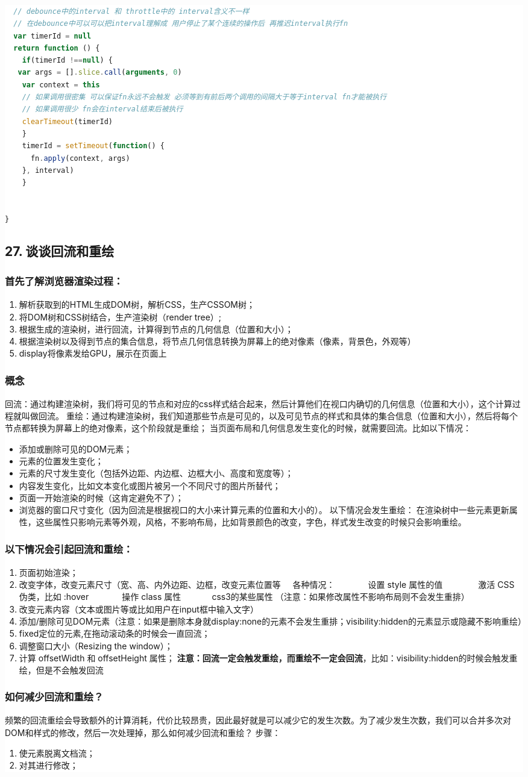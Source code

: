 ```js
  // debounce中的interval 和 throttle中的 interval含义不一样
  // 在debounce中可以可以把interval理解成 用户停止了某个连续的操作后 再推迟interval执行fn
  var timerId = null
  return function () {
    if(timerId !==null) {
   var args = [].slice.call(arguments, 0)
    var context = this
    // 如果调用很密集 可以保证fn永远不会触发 必须等到有前后两个调用的间隔大于等于interval fn才能被执行
    // 如果调用很少 fn会在interval结束后被执行
    clearTimeout(timerId)
    }
    timerId = setTimeout(function() {
      fn.apply(context, args)
    }, interval)
    }
 
  
}
```
## 27. 谈谈回流和重绘
### 首先了解浏览器渲染过程：
1. 解析获取到的HTML生成DOM树，解析CSS，生产CSSOM树；
2. 将DOM树和CSS树结合，生产渲染树（render tree）;
3. 根据生成的渲染树，进行回流，计算得到节点的几何信息（位置和大小）；
4. 根据渲染树以及得到节点的集合信息，将节点几何信息转换为屏幕上的绝对像素（像素，背景色，外观等）
5. display将像素发给GPU，展示在页面上

### 概念
回流：通过构建渲染树，我们将可见的节点和对应的css样式结合起来，然后计算他们在视口内确切的几何信息（位置和大小），这个计算过程就叫做回流。
重绘：通过构建渲染树，我们知道那些节点是可见的，以及可见节点的样式和具体的集合信息（位置和大小），然后将每个节点都转换为屏幕上的绝对像素，这个阶段就是重绘；
当页面布局和几何信息发生变化的时候，就需要回流。比如以下情况：
- 添加或删除可见的DOM元素；
- 元素的位置发生变化；
- 元素的尺寸发生变化（包括外边距、内边框、边框大小、高度和宽度等）；
- 内容发生变化，比如文本变化或图片被另一个不同尺寸的图片所替代；
- 页面一开始渲染的时候（这肯定避免不了）；
- 浏览器的窗口尺寸变化（因为回流是根据视口的大小来计算元素的位置和大小的）。
以下情况会发生重绘：
在渲染树中一些元素更新属性，这些属性只影响元素等外观，风格，不影响布局，比如背景颜色的改变，字色，样式发生改变的时候只会影响重绘。
### 以下情况会引起回流和重绘：
1. 页面初始渲染；
2. 改变字体，改变元素尺寸（宽、高、内外边距、边框，改变元素位置等
    各种情况：
             设置 style 属性的值 
             激活 CSS 伪类，比如 :hover
             操作 class 属性
            css3的某些属性
（注意：如果修改属性不影响布局则不会发生重排）
3. 改变元素内容（文本或图片等或比如用户在input框中输入文字）
4. 添加/删除可见DOM元素（注意：如果是删除本身就display:none的元素不会发生重排；visibility:hidden的元素显示或隐藏不影响重绘）
5. fixed定位的元素,在拖动滚动条的时候会一直回流；
6. 调整窗口大小（Resizing the window）；
7. 计算 offsetWidth 和 offsetHeight 属性；
**注意：回流一定会触发重绘，而重绘不一定会回流**，比如：visibility:hidden的时候会触发重绘，但是不会触发回流
### 如何减少回流和重绘？
频繁的回流重绘会导致额外的计算消耗，代价比较昂贵，因此最好就是可以减少它的发生次数。为了减少发生次数，我们可以合并多次对DOM和样式的修改，然后一次处理掉，那么如何减少回流和重绘？
步骤：
1. 使元素脱离文档流；
2. 对其进行修改；